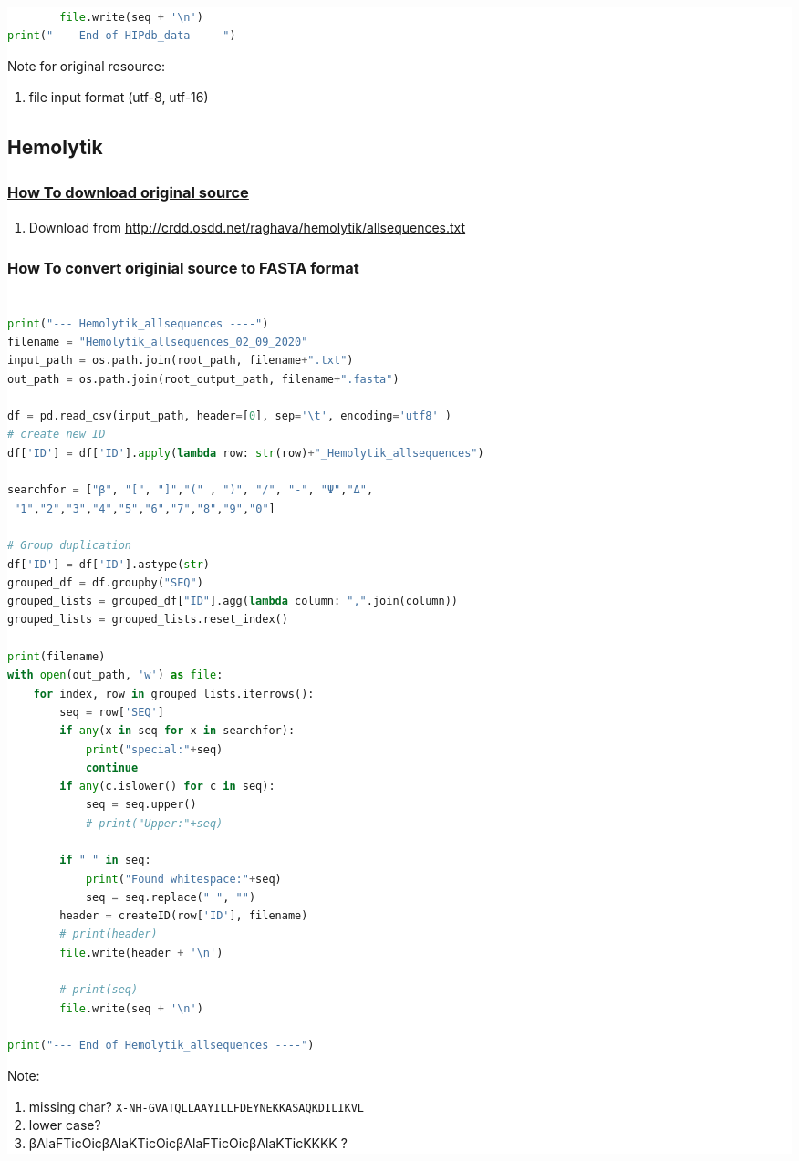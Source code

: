 ```python
        file.write(seq + '\n')
print("--- End of HIPdb_data ----")
```
Note for original resource:
 1. file input format (utf-8, utf-16)


## **Hemolytik**	

### <u>How To download original source</u>
1. Download from  http://crdd.osdd.net/raghava/hemolytik/allsequences.txt

### <u>How To convert originial source to FASTA format</u>
```python

print("--- Hemolytik_allsequences ----")
filename = "Hemolytik_allsequences_02_09_2020"
input_path = os.path.join(root_path, filename+".txt")
out_path = os.path.join(root_output_path, filename+".fasta")

df = pd.read_csv(input_path, header=[0], sep='\t', encoding='utf8' )
# create new ID
df['ID'] = df['ID'].apply(lambda row: str(row)+"_Hemolytik_allsequences")

searchfor = ["β", "[", "]","(" , ")", "/", "-", "Ψ","Δ",
 "1","2","3","4","5","6","7","8","9","0"] 

# Group duplication
df['ID'] = df['ID'].astype(str)
grouped_df = df.groupby("SEQ")
grouped_lists = grouped_df["ID"].agg(lambda column: ",".join(column))
grouped_lists = grouped_lists.reset_index()

print(filename)
with open(out_path, 'w') as file:
    for index, row in grouped_lists.iterrows():
        seq = row['SEQ']
        if any(x in seq for x in searchfor):
            print("special:"+seq)
            continue
        if any(c.islower() for c in seq):
            seq = seq.upper()
            # print("Upper:"+seq)

        if " " in seq:
            print("Found whitespace:"+seq)
            seq = seq.replace(" ", "")
        header = createID(row['ID'], filename)
        # print(header)
        file.write(header + '\n')
        
        # print(seq)
        file.write(seq + '\n')

print("--- End of Hemolytik_allsequences ----")
```
Note:
 1. missing char? `X-NH-GVATQLLAAYILLFDEYNEKKASAQKDILIKVL`
 2. lower case?
 3. βAlaFTicOicβAlaKTicOicβAlaFTicOicβAlaKTicKKKK ?
